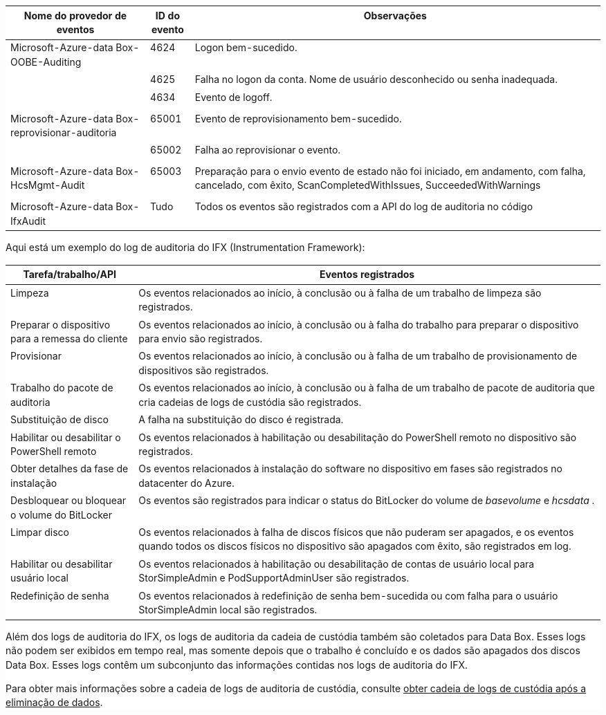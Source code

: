 |Nome do provedor de eventos    |ID do evento    | Observações |
|-----------------|-----------------|-------------------|
|Microsoft-Azure-data Box-OOBE-Auditing |4624        |Logon bem-sucedido.|
|                                      |4625        |Falha no logon da conta. Nome de usuário desconhecido ou senha inadequada.|
|                                     |4634        |Evento de logoff.|
|                                   |  | |
|Microsoft-Azure-data Box-reprovisionar-auditoria    |65001       |Evento de reprovisionamento bem-sucedido.|
|                                                  |65002       |Falha ao reprovisionar o evento.|
|                                                  |                 |         |
|Microsoft-Azure-data Box-HcsMgmt-Audit        |65003       |Preparação para o envio evento de estado não foi iniciado, em andamento, com falha, cancelado, com êxito, ScanCompletedWithIssues, SucceededWithWarnings          |
|                                                  |                 |     |
|Microsoft-Azure-data Box-IfxAudit    |Tudo |Todos os eventos são registrados com a API do log de auditoria no código |

Aqui está um exemplo do log de auditoria do IFX (Instrumentation Framework):

|     Tarefa/trabalho/API                              |     Eventos registrados                                                                                                              | 
|-----------------------------------------------|------------------------------------------------------------------------------------------------------------------------------|
|     Limpeza                                   |     Os eventos relacionados ao início, à conclusão ou à falha de um trabalho de limpeza são registrados. |                                              
|     Preparar o dispositivo para a remessa do cliente    |     Os eventos relacionados ao início, à conclusão ou à falha do trabalho para preparar o dispositivo para envio são registrados. |
|     Provisionar                                 |     Os eventos relacionados ao início, à conclusão ou à falha de um trabalho de provisionamento de dispositivos são registrados.|
|     Trabalho do pacote de auditoria                       |     Os eventos relacionados ao início, à conclusão ou à falha de um trabalho de pacote de auditoria que cria cadeias de logs de custódia são registrados.|
|     Substituição de disco                          |     A falha na substituição do disco é registrada.|
|     Habilitar ou desabilitar o PowerShell remoto     |     Os eventos relacionados à habilitação ou desabilitação do PowerShell remoto no dispositivo são registrados. |
|     Obter detalhes da fase de instalação               |     Os eventos relacionados à instalação do software no dispositivo em fases são registrados no datacenter do Azure.|
|     Desbloquear ou bloquear o volume do BitLocker           |     Os eventos são registrados para indicar o status do BitLocker do volume de *basevolume* e *hcsdata* .|
|     Limpar disco                              |     Os eventos relacionados à falha de discos físicos que não puderam ser apagados, e os eventos quando todos os discos físicos no dispositivo são apagados com êxito, são registrados em log. |
|     Habilitar ou desabilitar usuário local               |     Os eventos relacionados à habilitação ou desabilitação de contas de usuário local para StorSimpleAdmin e PodSupportAdminUser são registrados.| 
|     Redefinição de senha                          |     Os eventos relacionados à redefinição de senha bem-sucedida ou com falha para o usuário StorSimpleAdmin local são registrados. |


Além dos logs de auditoria do IFX, os logs de auditoria da cadeia de custódia também são coletados para Data Box. Esses logs não podem ser exibidos em tempo real, mas somente depois que o trabalho é concluído e os dados são apagados dos discos Data Box. Esses logs contêm um subconjunto das informações contidas nos logs de auditoria do IFX.

Para obter mais informações sobre a cadeia de logs de auditoria de custódia, consulte [obter cadeia de logs de custódia após a eliminação de dados](data-box-logs.md#get-chain-of-custody-logs-after-data-erasure).
